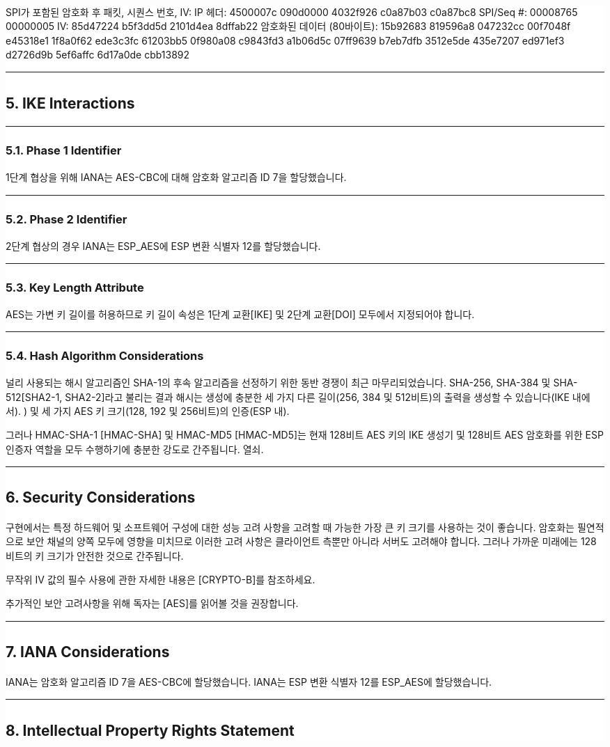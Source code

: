 SPI가 포함된 암호화 후 패킷, 시퀀스 번호, IV: IP 헤더: 4500007c 090d0000 4032f926 c0a87b03 c0a87bc8 SPI/Seq #: 00008765 00000005 IV: 85d47224 b5f3dd5d 2101d4ea 8dffab22 암호화된 데이터 \(80바이트\): 15b92683 819596a8 047232cc 00f7048f e45318e1 1f8a0f62 ede3c3fc 61203bb5 0f980a08 c9843fd3 a1b06d5c 07ff9639 b7eb7dfb 3512e5de 435e7207 ed971ef3 d2726d9b 5ef6affc 6d17a0de cbb13892

---
## **5.  IKE Interactions**
---
### **5.1.  Phase 1 Identifier**

1단계 협상을 위해 IANA는 AES-CBC에 대해 암호화 알고리즘 ID 7을 할당했습니다.

---
### **5.2.  Phase 2 Identifier**

2단계 협상의 경우 IANA는 ESP\_AES에 ESP 변환 식별자 12를 할당했습니다.

---
### **5.3.  Key Length Attribute**

AES는 가변 키 길이를 허용하므로 키 길이 속성은 1단계 교환\[IKE\] 및 2단계 교환\[DOI\] 모두에서 지정되어야 합니다.

---
### **5.4.  Hash Algorithm Considerations**

널리 사용되는 해시 알고리즘인 SHA-1의 후속 알고리즘을 선정하기 위한 동반 경쟁이 최근 마무리되었습니다. SHA-256, SHA-384 및 SHA-512\[SHA2-1, SHA2-2\]라고 불리는 결과 해시는 생성에 충분한 세 가지 다른 길이\(256, 384 및 512비트\)의 출력을 생성할 수 있습니다\(IKE 내에서\). \) 및 세 가지 AES 키 크기\(128, 192 및 256비트\)의 인증\(ESP 내\).

그러나 HMAC-SHA-1 \[HMAC-SHA\] 및 HMAC-MD5 \[HMAC-MD5\]는 현재 128비트 AES 키의 IKE 생성기 및 128비트 AES 암호화를 위한 ESP 인증자 역할을 모두 수행하기에 충분한 강도로 간주됩니다. 열쇠.

---
## **6.  Security Considerations**

구현에서는 특정 하드웨어 및 소프트웨어 구성에 대한 성능 고려 사항을 고려할 때 가능한 가장 큰 키 크기를 사용하는 것이 좋습니다. 암호화는 필연적으로 보안 채널의 양쪽 모두에 영향을 미치므로 이러한 고려 사항은 클라이언트 측뿐만 아니라 서버도 고려해야 합니다. 그러나 가까운 미래에는 128비트의 키 크기가 안전한 것으로 간주됩니다.

무작위 IV 값의 필수 사용에 관한 자세한 내용은 \[CRYPTO-B\]를 참조하세요.

추가적인 보안 고려사항을 위해 독자는 \[AES\]를 읽어볼 것을 권장합니다.

---
## **7.  IANA Considerations**

IANA는 암호화 알고리즘 ID 7을 AES-CBC에 할당했습니다. IANA는 ESP 변환 식별자 12를 ESP\_AES에 할당했습니다.

---
## **8.  Intellectual Property Rights Statement**
